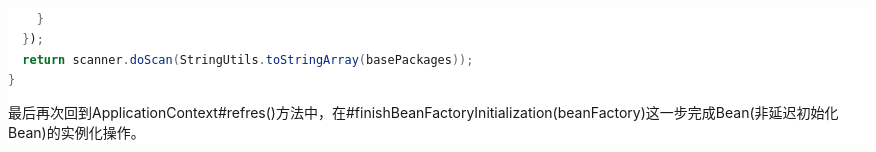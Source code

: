 ```java
    }
  });
  return scanner.doScan(StringUtils.toStringArray(basePackages));
}
```

最后再次回到ApplicationContext#refres()方法中，在#finishBeanFactoryInitialization(beanFactory)这一步完成Bean(非延迟初始化Bean)的实例化操作。

